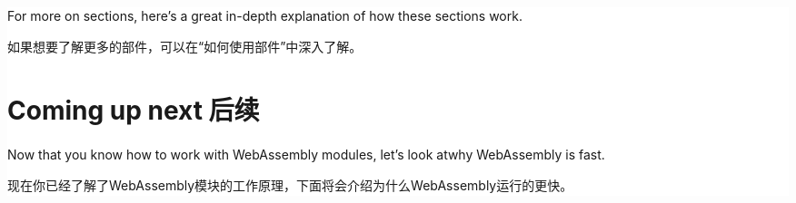 For more on sections, here’s a great in-depth explanation of how these sections work.

如果想要了解更多的部件，可以在“如何使用部件”中深入了解。

# Coming up next 后续

Now that you know how to work with WebAssembly modules, let’s look atwhy WebAssembly is fast.

现在你已经了解了WebAssembly模块的工作原理，下面将会介绍为什么WebAssembly运行的更快。






